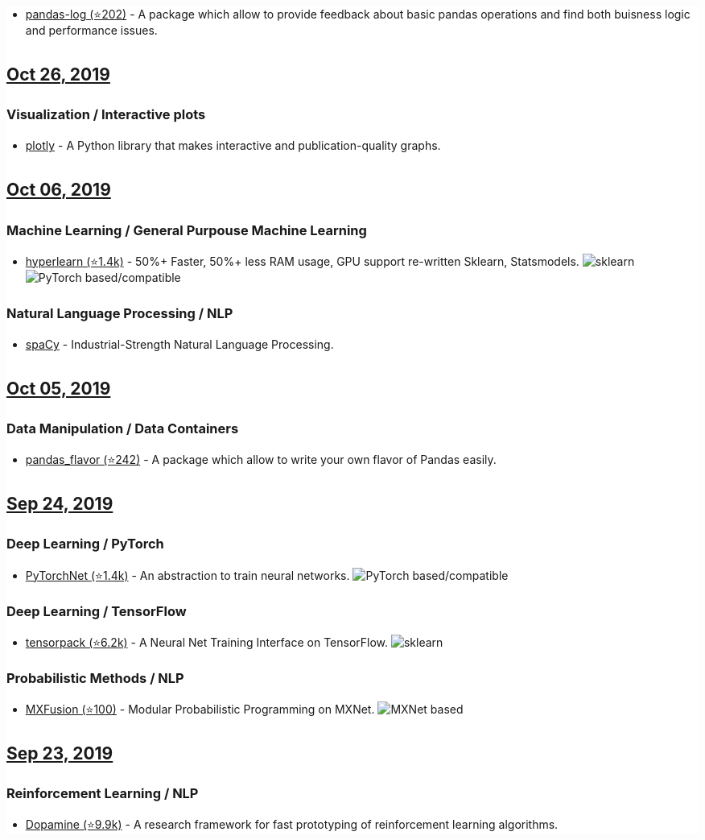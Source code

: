 *   [pandas-log (⭐202)](https://github.com/eyaltrabelsi/pandas-log) - A package which allow to provide feedback about basic pandas operations and find both buisness logic and performance issues.

## [Oct 26, 2019](/content/2019/10/26/README.md)

### Visualization / Interactive plots

*   [plotly](https://plot.ly/python/) - A Python library that makes interactive and publication-quality graphs.

## [Oct 06, 2019](/content/2019/10/06/README.md)

### Machine Learning / General Purpouse Machine Learning

*   [hyperlearn (⭐1.4k)](https://github.com/danielhanchen/hyperlearn) - 50%+ Faster, 50%+ less RAM usage, GPU support re-written Sklearn, Statsmodels. <img height="20" src="https://github.com/krzjoa/awesome-python-data-science/raw/master/img/sklearn_big.png" alt="sklearn"> <img height="20" src="https://github.com/krzjoa/awesome-python-data-science/raw/master/img/pytorch_big2.png" alt="PyTorch based/compatible">

### Natural Language Processing / NLP

*   [spaCy](https://spacy.io/) - Industrial-Strength Natural Language Processing.

## [Oct 05, 2019](/content/2019/10/05/README.md)

### Data Manipulation / Data Containers

*   [pandas\_flavor (⭐242)](https://github.com/Zsailer/pandas_flavor) - A package which allow to write your own flavor of Pandas easily.

## [Sep 24, 2019](/content/2019/09/24/README.md)

### Deep Learning / PyTorch

*   [PyTorchNet (⭐1.4k)](https://github.com/pytorch/tnt) - An abstraction to train neural networks. <img height="20" src="https://github.com/krzjoa/awesome-python-data-science/raw/master/img/pytorch_big2.png" alt="PyTorch based/compatible">

### Deep Learning / TensorFlow

*   [tensorpack (⭐6.2k)](https://github.com/ppwwyyxx/tensorpack) - A Neural Net Training Interface on TensorFlow. <img height="20" src="https://github.com/krzjoa/awesome-python-data-science/raw/master/img/tf_big2.png" alt="sklearn">

### Probabilistic Methods / NLP

*   [MXFusion (⭐100)](https://github.com/amzn/MXFusion) - Modular Probabilistic Programming on MXNet. <img height="20" src="https://github.com/krzjoa/awesome-python-data-science/raw/master/img/mxnet_big.png" alt="MXNet based">

## [Sep 23, 2019](/content/2019/09/23/README.md)

### Reinforcement Learning / NLP

*   [Dopamine (⭐9.9k)](https://github.com/google/dopamine) - A research framework for fast prototyping of reinforcement learning algorithms.

